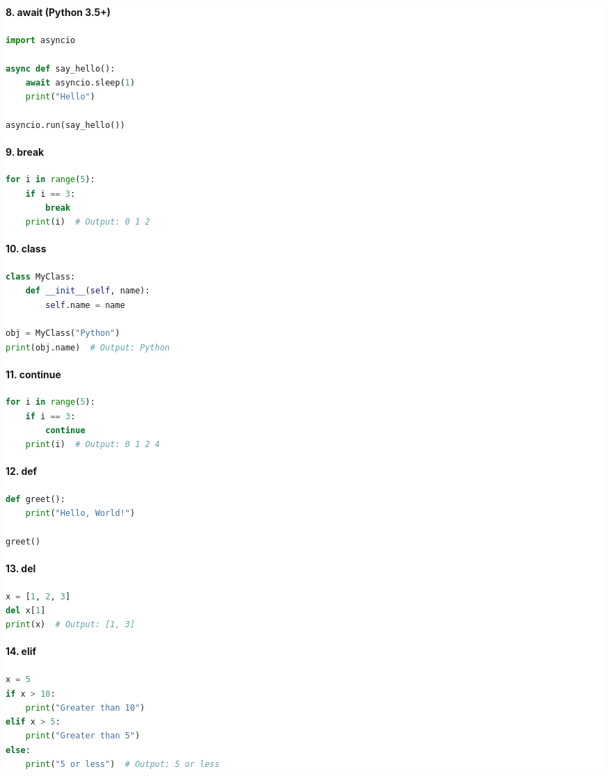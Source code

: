 #### 8. **await** (Python 3.5+)
```python
import asyncio

async def say_hello():
    await asyncio.sleep(1)
    print("Hello")

asyncio.run(say_hello())
```

#### 9. **break**
```python
for i in range(5):
    if i == 3:
        break
    print(i)  # Output: 0 1 2
```

#### 10. **class**
```python
class MyClass:
    def __init__(self, name):
        self.name = name

obj = MyClass("Python")
print(obj.name)  # Output: Python
```

#### 11. **continue**
```python
for i in range(5):
    if i == 3:
        continue
    print(i)  # Output: 0 1 2 4
```

#### 12. **def**
```python
def greet():
    print("Hello, World!")

greet()
```

#### 13. **del**
```python
x = [1, 2, 3]
del x[1]
print(x)  # Output: [1, 3]
```

#### 14. **elif**
```python
x = 5
if x > 10:
    print("Greater than 10")
elif x > 5:
    print("Greater than 5")
else:
    print("5 or less")  # Output: 5 or less
```
